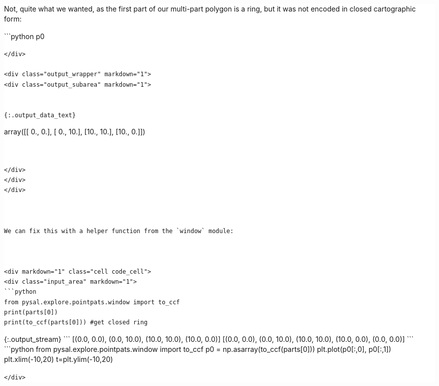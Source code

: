 

Not, quite what we wanted, as the first part of our multi-part polygon is a ring, but it was not encoded in closed cartographic form:



<div markdown="1" class="cell code_cell">
<div class="input_area" markdown="1">
```python
p0

```
</div>

<div class="output_wrapper" markdown="1">
<div class="output_subarea" markdown="1">


{:.output_data_text}
```
array([[ 0.,  0.],
       [ 0., 10.],
       [10., 10.],
       [10.,  0.]])
```


</div>
</div>
</div>



We can fix this with a helper function from the `window` module:



<div markdown="1" class="cell code_cell">
<div class="input_area" markdown="1">
```python
from pysal.explore.pointpats.window import to_ccf
print(parts[0])
print(to_ccf(parts[0])) #get closed ring

```
</div>

<div class="output_wrapper" markdown="1">
<div class="output_subarea" markdown="1">
{:.output_stream}
```
[(0.0, 0.0), (0.0, 10.0), (10.0, 10.0), (10.0, 0.0)]
[(0.0, 0.0), (0.0, 10.0), (10.0, 10.0), (10.0, 0.0), (0.0, 0.0)]
```
</div>
</div>
</div>



<div markdown="1" class="cell code_cell">
<div class="input_area" markdown="1">
```python
from pysal.explore.pointpats.window import to_ccf
p0 = np.asarray(to_ccf(parts[0]))
plt.plot(p0[:,0], p0[:,1])
plt.xlim(-10,20)
t=plt.ylim(-10,20)

```
</div>
